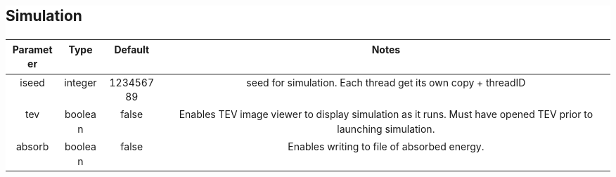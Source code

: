 ## Simulation

| Parameter | Type | Default | Notes |
|:---------:|:----:|:-------:|:-----:|
| iseed | integer | 123456789 | seed for simulation. Each thread get its own copy + threadID |
| tev | boolean | false | Enables TEV image viewer to display simulation as it runs. Must have opened TEV prior to launching simulation. |
| absorb | boolean | false | Enables writing to file of absorbed energy. |